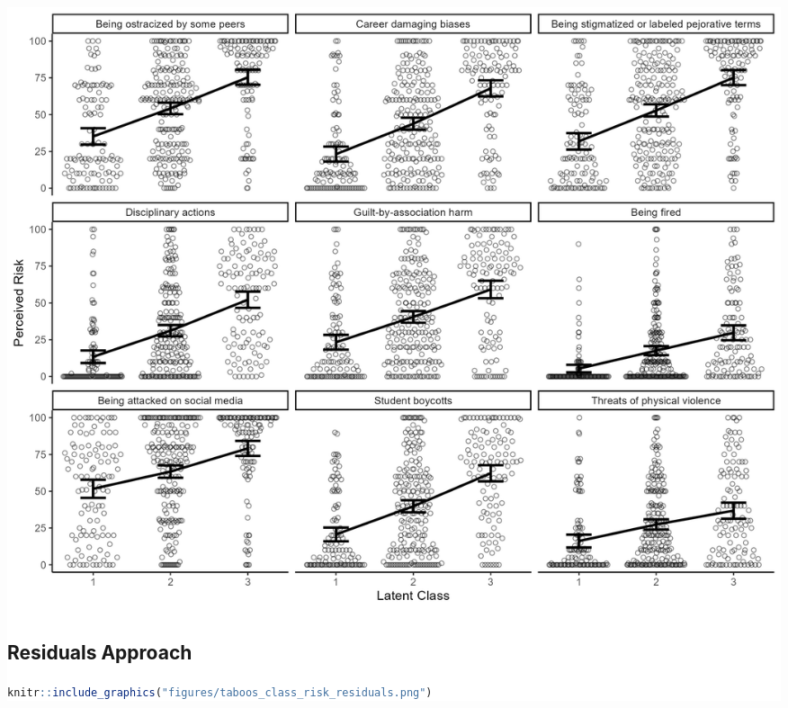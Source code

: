 ![](figures/taboos_class_risk.png)

## Residuals Approach

``` r
knitr::include_graphics("figures/taboos_class_risk_residuals.png")
```

